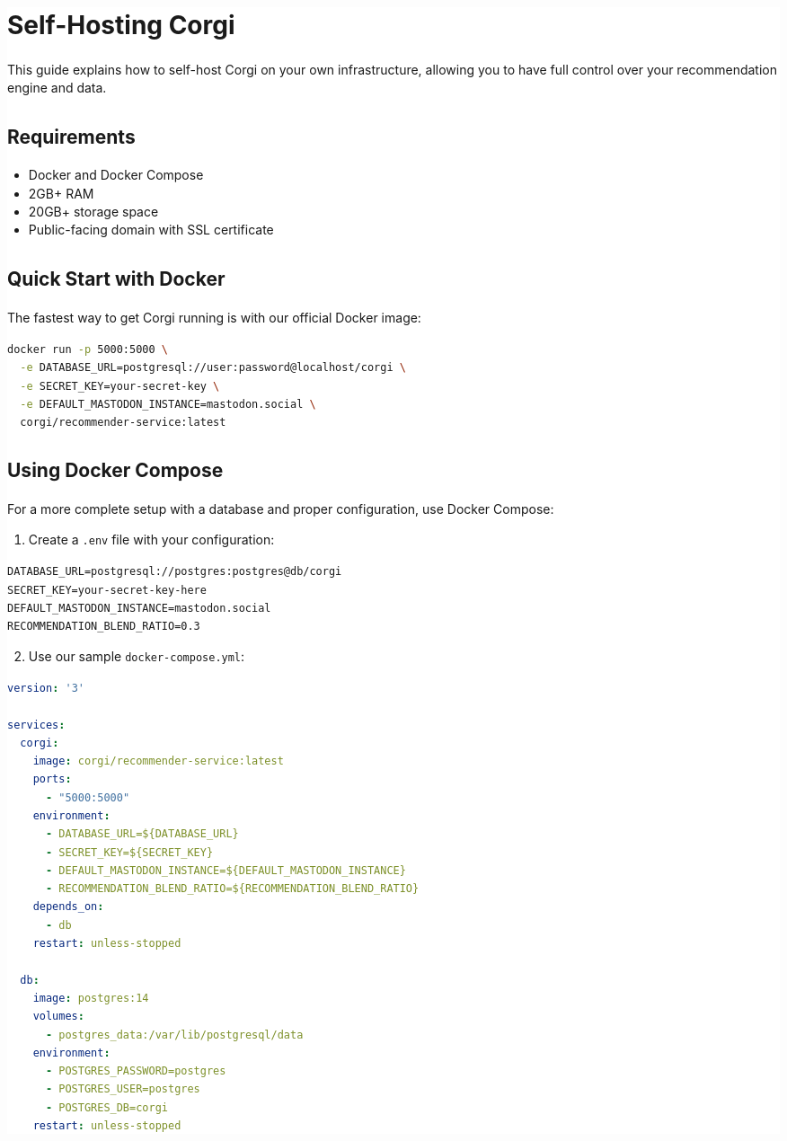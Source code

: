 # Self-Hosting Corgi

This guide explains how to self-host Corgi on your own infrastructure, allowing you to have full control over your recommendation engine and data.

## Requirements

- Docker and Docker Compose
- 2GB+ RAM
- 20GB+ storage space
- Public-facing domain with SSL certificate

## Quick Start with Docker

The fastest way to get Corgi running is with our official Docker image:

```bash
docker run -p 5000:5000 \
  -e DATABASE_URL=postgresql://user:password@localhost/corgi \
  -e SECRET_KEY=your-secret-key \
  -e DEFAULT_MASTODON_INSTANCE=mastodon.social \
  corgi/recommender-service:latest
```

## Using Docker Compose

For a more complete setup with a database and proper configuration, use Docker Compose:

1. Create a `.env` file with your configuration:

```
DATABASE_URL=postgresql://postgres:postgres@db/corgi
SECRET_KEY=your-secret-key-here
DEFAULT_MASTODON_INSTANCE=mastodon.social
RECOMMENDATION_BLEND_RATIO=0.3
```

2. Use our sample `docker-compose.yml`:

```yaml
version: '3'

services:
  corgi:
    image: corgi/recommender-service:latest
    ports:
      - "5000:5000"
    environment:
      - DATABASE_URL=${DATABASE_URL}
      - SECRET_KEY=${SECRET_KEY}
      - DEFAULT_MASTODON_INSTANCE=${DEFAULT_MASTODON_INSTANCE}
      - RECOMMENDATION_BLEND_RATIO=${RECOMMENDATION_BLEND_RATIO}
    depends_on:
      - db
    restart: unless-stopped
    
  db:
    image: postgres:14
    volumes:
      - postgres_data:/var/lib/postgresql/data
    environment:
      - POSTGRES_PASSWORD=postgres
      - POSTGRES_USER=postgres
      - POSTGRES_DB=corgi
    restart: unless-stopped
```